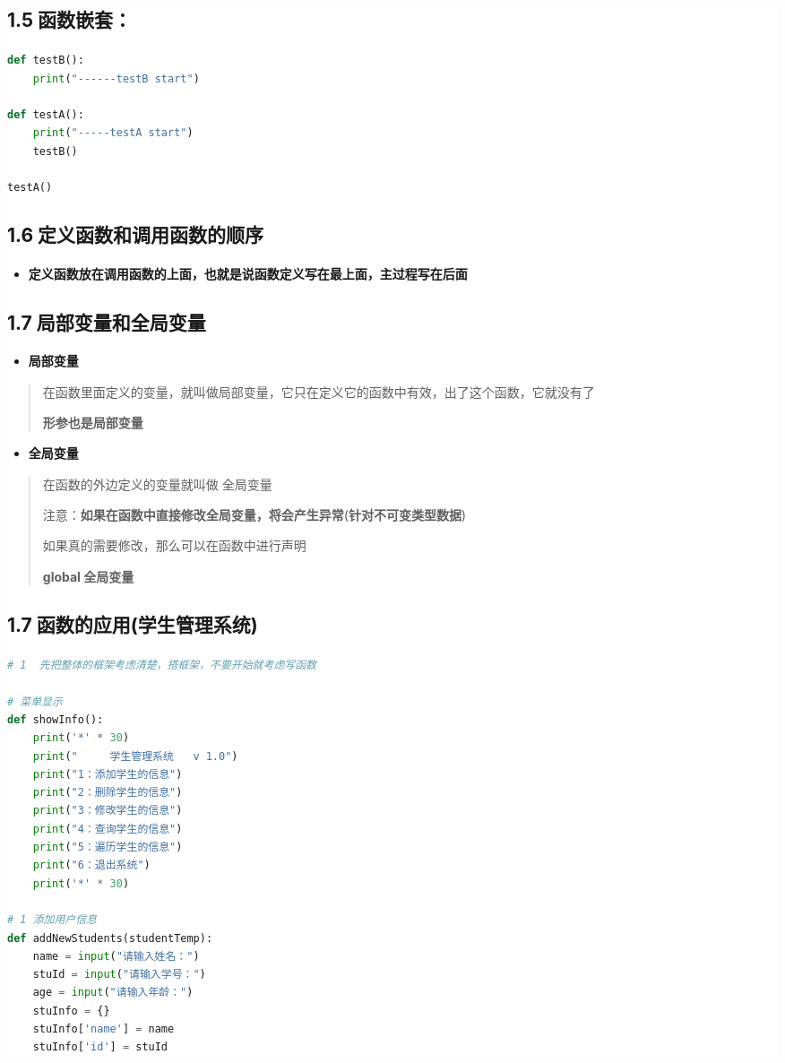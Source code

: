 

## 1.5 函数嵌套：

```python
def testB():
    print("------testB start")

def testA():
    print("-----testA start")
    testB()

testA()
```

## 1.6 定义函数和调用函数的顺序

* **定义函数放在调用函数的上面，也就是说函数定义写在最上面，主过程写在后面**



## 1.7 局部变量和全局变量

*  **局部变量**

  >在函数里面定义的变量，就叫做局部变量，它只在定义它的函数中有效，出了这个函数，它就没有了
  >
  >**形参也是局部变量**

*  **全局变量**

  >在函数的外边定义的变量就叫做 全局变量
  >
  >注意：**如果在函数中直接修改全局变量，将会产生异常**(**针对不可变类型数据**)
  >
  >
  >
  >如果真的需要修改，那么可以在函数中进行声明 
  >
  >**global  全局变量**

## 1.7 函数的应用(学生管理系统)

```python
# 1  先把整体的框架考虑清楚，搭框架，不要开始就考虑写函数

# 菜单显示
def showInfo():
    print('*' * 30)
    print("     学生管理系统   v 1.0")
    print("1：添加学生的信息")
    print("2：删除学生的信息")
    print("3：修改学生的信息")
    print("4：查询学生的信息")
    print("5：遍历学生的信息")
    print("6：退出系统")
    print('*' * 30)
    
# 1 添加用户信息    
def addNewStudents(studentTemp):
    name = input("请输入姓名：")
    stuId = input("请输入学号：")
    age = input("请输入年龄：")
    stuInfo = {}
    stuInfo['name'] = name
    stuInfo['id'] = stuId
```